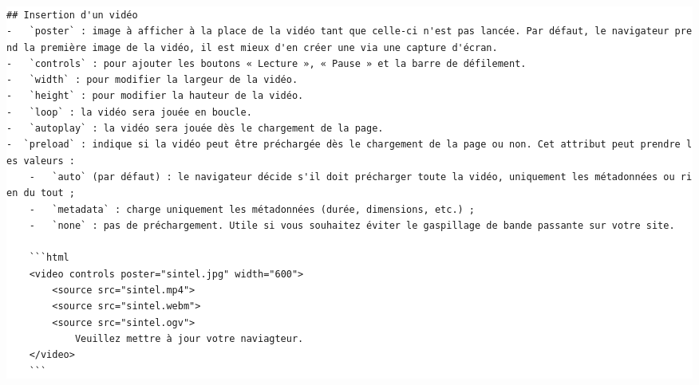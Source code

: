     ## Insertion d'un vidéo
    -   `poster` : image à afficher à la place de la vidéo tant que celle-ci n'est pas lancée. Par défaut, le navigateur prend la première image de la vidéo, il est mieux d'en créer une via une capture d'écran.
    -   `controls` : pour ajouter les boutons « Lecture », « Pause » et la barre de défilement.    
    -   `width` : pour modifier la largeur de la vidéo.    
    -   `height` : pour modifier la hauteur de la vidéo.
    -   `loop` : la vidéo sera jouée en boucle.
    -   `autoplay` : la vidéo sera jouée dès le chargement de la page.
    -  `preload` : indique si la vidéo peut être préchargée dès le chargement de la page ou non. Cet attribut peut prendre les valeurs :
        -   `auto` (par défaut) : le navigateur décide s'il doit précharger toute la vidéo, uniquement les métadonnées ou rien du tout ;
        -   `metadata` : charge uniquement les métadonnées (durée, dimensions, etc.) ;
        -   `none` : pas de préchargement. Utile si vous souhaitez éviter le gaspillage de bande passante sur votre site.
        
        ```html
        <video controls poster="sintel.jpg" width="600">
            <source src="sintel.mp4">
            <source src="sintel.webm">
            <source src="sintel.ogv">
        		Veuillez mettre à jour votre naviagteur.
        </video>
        ```